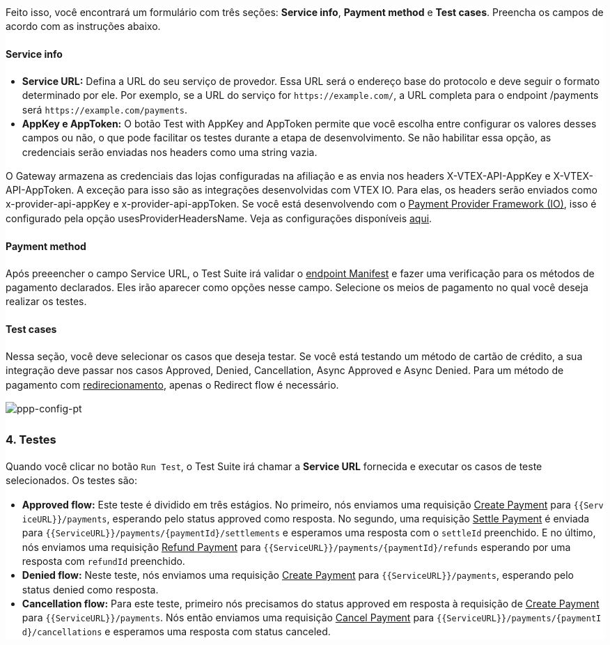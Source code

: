 Feito isso, você encontrará um formulário com três seções: __Service info__, __Payment method__ e __Test cases__. Preencha os campos de acordo com as instruções abaixo.

#### Service info

* **Service URL:** Defina a URL do seu serviço de provedor. Essa URL será o endereço base do protocolo e deve seguir o formato determinado por ele. Por exemplo, se a URL do serviço for `https://example.com/`, a URL completa para o endpoint /payments será `https://example.com/payments`.
* **AppKey e AppToken:** O botão Test with AppKey and AppToken permite que você escolha entre configurar os valores desses campos ou não, o que pode facilitar os testes durante a etapa de desenvolvimento. Se não habilitar essa opção, as credenciais serão enviadas nos headers como uma string vazia.

<div class="alert alert-info">
  <p>O Gateway armazena as credenciais das lojas configuradas na afiliação e as envia nos headers X-VTEX-API-AppKey e X-VTEX-API-AppToken. A exceção para isso são as integrações desenvolvidas com VTEX IO. Para elas, os headers serão enviados como x-provider-api-appKey e x-provider-api-appToken. Se você está desenvolvendo com o <a href="https://developers.vtex.com/docs/guides/payments-integration-payment-provider-framework">Payment Provider Framework (IO)</a>, isso é configurado pela opção usesProviderHeadersName. Veja as configurações disponíveis <a href="https://developers.vtex.com/docs/guides/payments-integration-payment-provider-framework#available-configurable-options">aqui</a>.
</p></div>

#### Payment method

Após preeencher o campo Service URL, o Test Suite irá validar o [endpoint Manifest](https://developers.vtex.com/docs/api-reference/payment-provider-protocol#get-/manifest) e fazer uma verificação para os métodos de pagamento declarados. Eles irão aparecer como opções nesse campo. Selecione os meios de pagamento no qual você deseja realizar os testes.

#### Test cases

Nessa seção, você deve selecionar os casos que deseja testar. Se você está testando um método de cartão de crédito, a sua integração deve passar nos casos Approved, Denied, Cancellation, Async Approved e Async Denied. Para um método de pagamento com [redirecionamento](https://developers.vtex.com/docs/guides/payments-integration-purchase-flows#redirect), apenas o Redirect flow é necessário.

![ppp-config-pt](https://images.ctfassets.net/alneenqid6w5/5s70iVRPAnrikX88iv8fn1/e41bf6da622195968fe1f91bad8f3b75/image.png)

### 4. Testes

Quando você clicar no botão `Run Test`, o Test Suite irá chamar a **Service URL** fornecida e executar os casos de teste selecionados. Os testes são:

* **Approved flow:** Este teste é dividido em três estágios. No primeiro, nós enviamos uma requisição [Create Payment](https://developers.vtex.com/docs/api-reference/payment-provider-protocol#post-/payments) para `{{ServiceURL}}/payments`, esperando pelo status approved como resposta. No segundo, uma requisição [Settle Payment](https://developers.vtex.com/docs/api-reference/payment-provider-protocol#post-/payments/-paymentId-/settlements) é enviada para `{{ServiceURL}}/payments/{paymentId}/settlements` e esperamos uma resposta com o `settleId` preenchido. E no último, nós enviamos uma requisição [Refund Payment](https://developers.vtex.com/docs/api-reference/payment-provider-protocol#post-/payments/-paymentId-/refunds) para `{{ServiceURL}}/payments/{paymentId}/refunds` esperando por uma resposta com `refundId` preenchido.
* **Denied flow:** Neste teste, nós enviamos uma requisição [Create Payment](https://developers.vtex.com/docs/api-reference/payment-provider-protocol#post-/payments) para `{{ServiceURL}}/payments`, esperando pelo status denied como resposta.
* **Cancellation flow:** Para este teste, primeiro nós precisamos do status approved em resposta à requisição de [Create Payment](https://developers.vtex.com/docs/api-reference/payment-provider-protocol#post-/payments) para `{{ServiceURL}}/payments`. Nós então enviamos uma requisição [Cancel Payment](https://developers.vtex.com/docs/api-reference/payment-provider-protocol#post-/payments/-paymentId-/cancellations) para `{{ServiceURL}}/payments/{paymentId}/cancellations` e esperamos uma resposta com status canceled.